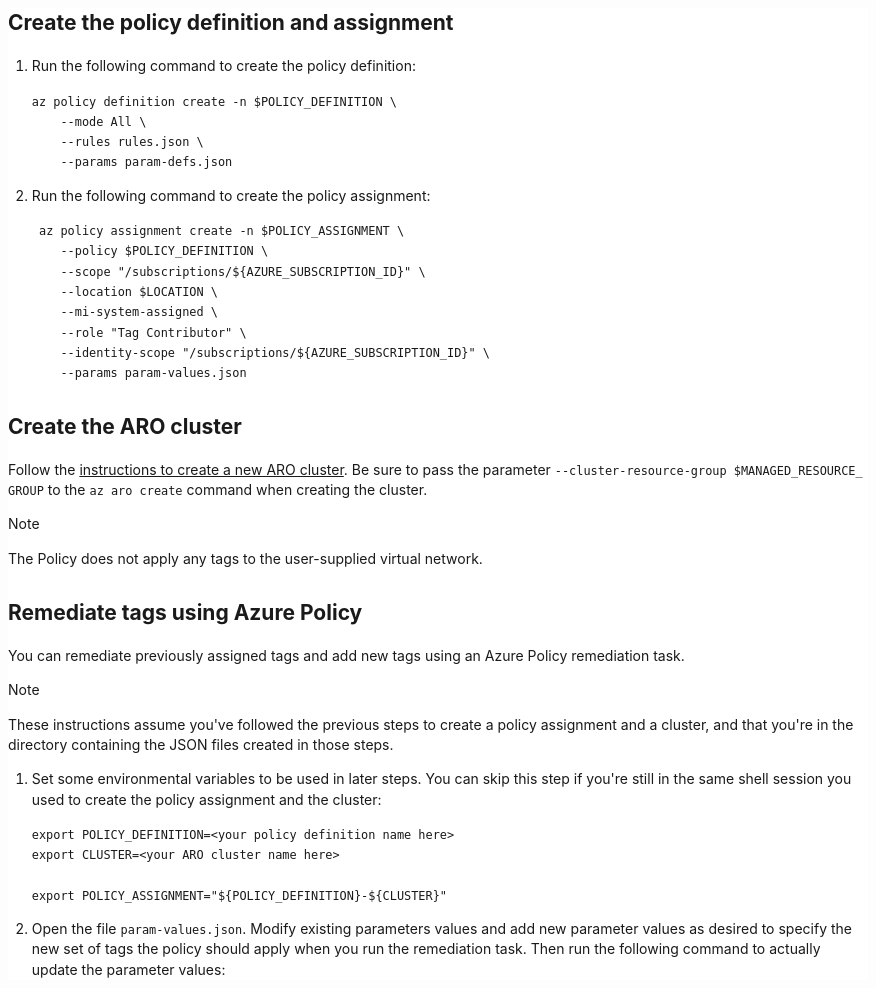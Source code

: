 ## Create the policy definition and assignment

1. Run the following command to create the policy definition:

    ```
    az policy definition create -n $POLICY_DEFINITION \
        --mode All \
        --rules rules.json \
        --params param-defs.json
    ```

1. Run the following command to create the policy assignment:

    ```
     az policy assignment create -n $POLICY_ASSIGNMENT \
    	--policy $POLICY_DEFINITION \
    	--scope "/subscriptions/${AZURE_SUBSCRIPTION_ID}" \
    	--location $LOCATION \
    	--mi-system-assigned \
    	--role "Tag Contributor" \
    	--identity-scope "/subscriptions/${AZURE_SUBSCRIPTION_ID}" \
    	--params param-values.json
    ```
    
## Create the ARO cluster

Follow the [instructions to create a new ARO cluster](create-cluster.md). Be sure to pass the parameter `--cluster-resource-group $MANAGED_RESOURCE_GROUP` to the `az aro create` command when creating the cluster.

> [!NOTE]
> The Policy does not apply any tags to the user-supplied virtual network.
> 

## Remediate tags using Azure Policy

You can remediate previously assigned tags and add new tags using an Azure Policy remediation task.

> [!NOTE]
> These instructions assume you've followed the previous steps to create a policy assignment and a cluster, and that you're in the directory containing the JSON files created in those steps.
> 
1. Set some environmental variables to be used in later steps. You can skip this step if you're still in the same shell session you used to create the policy assignment and the cluster:

    ```
    export POLICY_DEFINITION=<your policy definition name here>
    export CLUSTER=<your ARO cluster name here>
    
    export POLICY_ASSIGNMENT="${POLICY_DEFINITION}-${CLUSTER}"
    ```
    
1. Open the file `param-values.json`. Modify existing parameters values and add new parameter values as desired to specify the new set of tags the policy should apply when you run the remediation task. Then run the following command to actually update the parameter values:
 